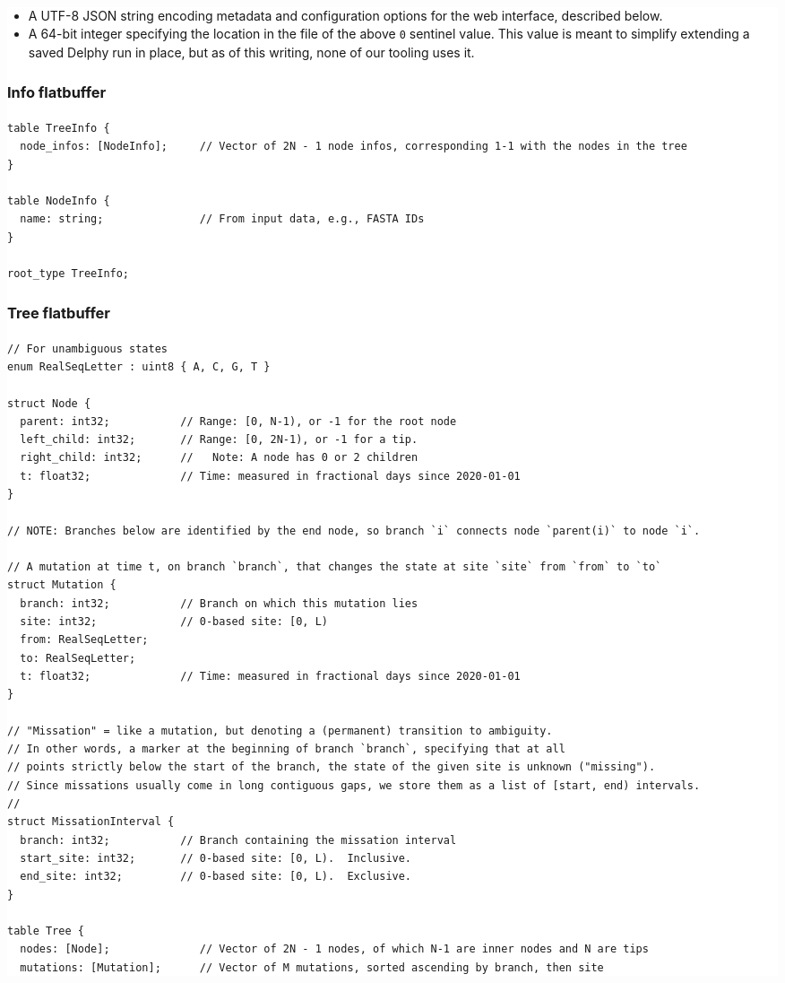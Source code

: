 - A UTF-8 JSON string encoding metadata and configuration options for the web interface, described below.
- A 64-bit integer specifying the location in the file of the above `0` sentinel value.  This value is meant to simplify
  extending a saved Delphy run in place, but as of this writing, none of our tooling uses it.

### Info flatbuffer

```
table TreeInfo {
  node_infos: [NodeInfo];     // Vector of 2N - 1 node infos, corresponding 1-1 with the nodes in the tree
}

table NodeInfo {
  name: string;               // From input data, e.g., FASTA IDs
}

root_type TreeInfo;
```

### Tree flatbuffer

```
// For unambiguous states
enum RealSeqLetter : uint8 { A, C, G, T }

struct Node {
  parent: int32;           // Range: [0, N-1), or -1 for the root node
  left_child: int32;       // Range: [0, 2N-1), or -1 for a tip.
  right_child: int32;      //   Note: A node has 0 or 2 children
  t: float32;              // Time: measured in fractional days since 2020-01-01
}

// NOTE: Branches below are identified by the end node, so branch `i` connects node `parent(i)` to node `i`.

// A mutation at time t, on branch `branch`, that changes the state at site `site` from `from` to `to`
struct Mutation {
  branch: int32;           // Branch on which this mutation lies
  site: int32;             // 0-based site: [0, L)
  from: RealSeqLetter;
  to: RealSeqLetter;
  t: float32;              // Time: measured in fractional days since 2020-01-01
}

// "Missation" = like a mutation, but denoting a (permanent) transition to ambiguity.
// In other words, a marker at the beginning of branch `branch`, specifying that at all
// points strictly below the start of the branch, the state of the given site is unknown ("missing").
// Since missations usually come in long contiguous gaps, we store them as a list of [start, end) intervals.
//
struct MissationInterval {
  branch: int32;           // Branch containing the missation interval
  start_site: int32;       // 0-based site: [0, L).  Inclusive.
  end_site: int32;         // 0-based site: [0, L).  Exclusive.
}

table Tree {
  nodes: [Node];              // Vector of 2N - 1 nodes, of which N-1 are inner nodes and N are tips
  mutations: [Mutation];      // Vector of M mutations, sorted ascending by branch, then site
```